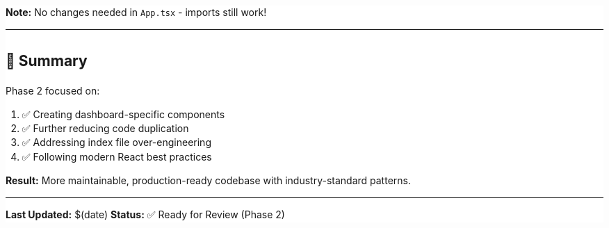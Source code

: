 **Note:** No changes needed in `App.tsx` - imports still work!

---

## 📝 Summary

Phase 2 focused on:
1. ✅ Creating dashboard-specific components
2. ✅ Further reducing code duplication
3. ✅ Addressing index file over-engineering
4. ✅ Following modern React best practices

**Result:** More maintainable, production-ready codebase with industry-standard patterns.

---

**Last Updated:** $(date)
**Status:** ✅ Ready for Review (Phase 2)
